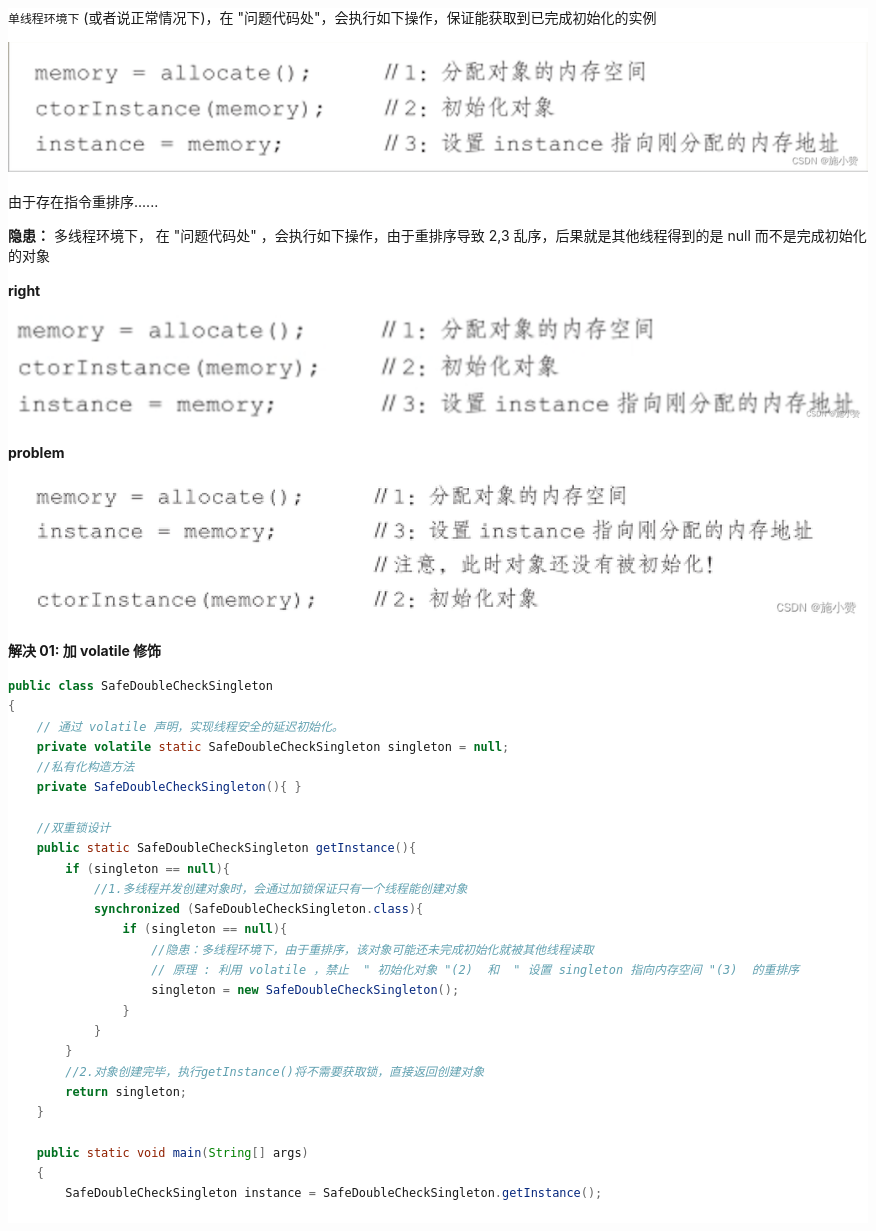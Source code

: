 `单线程环境下` (或者说正常情况下)，在 "问题代码处"，会执行如下操作，保证能获取到已完成初始化的实例 

![](image/6、volatile与Java内存模型/8b56a3dcb0ef49e0b69afad86e8fdd6d-1662486358439-87.png)

由于存在指令重排序......

**隐患：** 多线程环境下， 在 "问题代码处" ，会执行如下操作，由于重排序导致 2,3 乱序，后果就是其他线程得到的是 null 而不是完成初始化的对象   

**right**  

![](image/6、volatile与Java内存模型/9789243617044ba6bd9935ca2643e928-1662486358439-88.png)

**problem**

![](image/6、volatile与Java内存模型/30c79a52ec794823972cade864027e04-1662486358439-89.png)

**解决 01: 加 volatile 修饰**

```java
public class SafeDoubleCheckSingleton
{
    // 通过 volatile 声明，实现线程安全的延迟初始化。
    private volatile static SafeDoubleCheckSingleton singleton = null;
    //私有化构造方法
    private SafeDoubleCheckSingleton(){ }
 
    //双重锁设计
    public static SafeDoubleCheckSingleton getInstance(){
        if (singleton == null){
            //1.多线程并发创建对象时，会通过加锁保证只有一个线程能创建对象
            synchronized (SafeDoubleCheckSingleton.class){
                if (singleton == null){
                    //隐患：多线程环境下，由于重排序，该对象可能还未完成初始化就被其他线程读取
                    // 原理 : 利用 volatile ，禁止  " 初始化对象 "(2)  和  " 设置 singleton 指向内存空间 "(3)  的重排序
                    singleton = new SafeDoubleCheckSingleton();
                }
            }
        }
        //2.对象创建完毕，执行getInstance()将不需要获取锁，直接返回创建对象
        return singleton;
    }
 
    public static void main(String[] args)
    {
        SafeDoubleCheckSingleton instance = SafeDoubleCheckSingleton.getInstance();
 
```